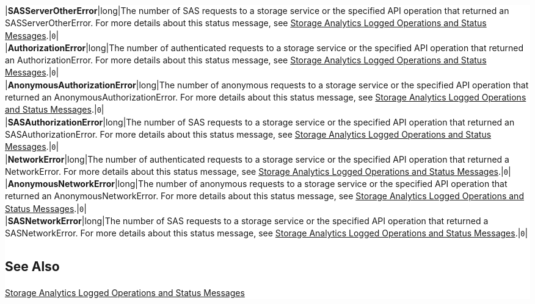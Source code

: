 |**SASServerOtherError**|long|The number of SAS requests to a storage service or the specified API operation that returned an SASServerOtherError. For more details about this status message, see [Storage Analytics Logged Operations and Status Messages](../StorageServicesREST/Storage-Analytics-Logged-Operations-and-Status-Messages.md).|`0`|  
|**AuthorizationError**|long|The number of authenticated requests to a storage service or the specified API operation that returned an AuthorizationError. For more details about this status message, see [Storage Analytics Logged Operations and Status Messages](../StorageServicesREST/Storage-Analytics-Logged-Operations-and-Status-Messages.md).|`0`|  
|**AnonymousAuthorizationError**|long|The number of anonymous requests to a storage service or the specified API operation that returned an AnonymousAuthorizationError. For more details about this status message, see [Storage Analytics Logged Operations and Status Messages](../StorageServicesREST/Storage-Analytics-Logged-Operations-and-Status-Messages.md).|`0`|  
|**SASAuthorizationError**|long|The number of SAS requests to a storage service or the specified API operation that returned an SASAuthorizationError. For more details about this status message, see [Storage Analytics Logged Operations and Status Messages](../StorageServicesREST/Storage-Analytics-Logged-Operations-and-Status-Messages.md).|`0`|  
|**NetworkError**|long|The number of authenticated requests to a storage service or the specified API operation that returned a NetworkError. For more details about this status message, see [Storage Analytics Logged Operations and Status Messages](../StorageServicesREST/Storage-Analytics-Logged-Operations-and-Status-Messages.md).|`0`|  
|**AnonymousNetworkError**|long|The number of anonymous requests to a storage service or the specified API operation that returned an AnonymousNetworkError. For more details about this status message, see [Storage Analytics Logged Operations and Status Messages](../StorageServicesREST/Storage-Analytics-Logged-Operations-and-Status-Messages.md).|`0`|  
|**SASNetworkError**|long|The number of SAS requests to a storage service or the specified API operation that returned a SASNetworkError. For more details about this status message, see [Storage Analytics Logged Operations and Status Messages](../StorageServicesREST/Storage-Analytics-Logged-Operations-and-Status-Messages.md).|`0`|  
  
## See Also  
 [Storage Analytics Logged Operations and Status Messages](../StorageServicesREST/Storage-Analytics-Logged-Operations-and-Status-Messages.md)